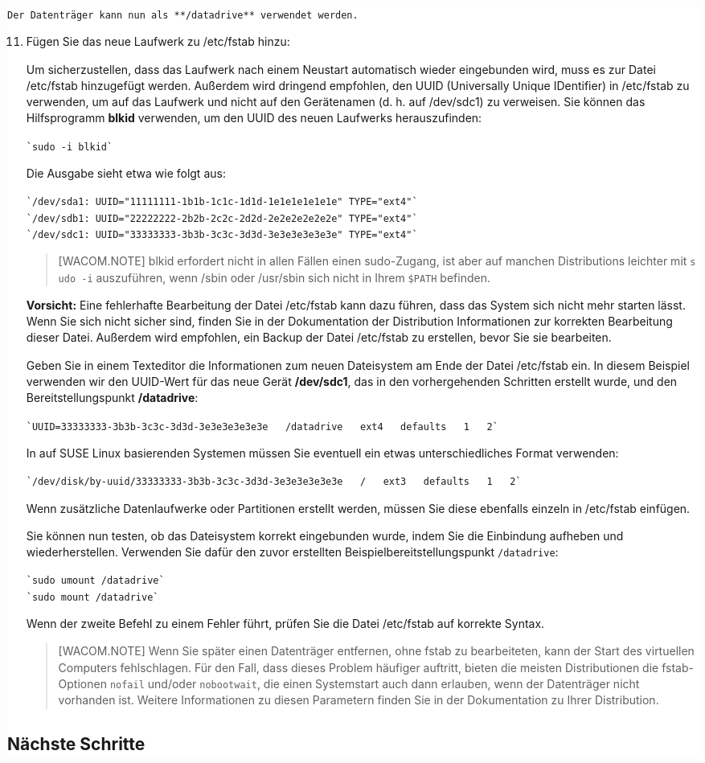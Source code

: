     Der Datenträger kann nun als **/datadrive** verwendet werden.

11. Fügen Sie das neue Laufwerk zu /etc/fstab hinzu:

    Um sicherzustellen, dass das Laufwerk nach einem Neustart automatisch wieder eingebunden wird, muss es zur Datei /etc/fstab hinzugefügt werden. Außerdem wird dringend empfohlen, den UUID (Universally Unique IDentifier) in /etc/fstab zu verwenden, um auf das Laufwerk und nicht auf den Gerätenamen (d. h. auf /dev/sdc1) zu verweisen. Sie können das Hilfsprogramm **blkid** verwenden, um den UUID des neuen Laufwerks herauszufinden:

        `sudo -i blkid`

    Die Ausgabe sieht etwa wie folgt aus:

        `/dev/sda1: UUID="11111111-1b1b-1c1c-1d1d-1e1e1e1e1e1e" TYPE="ext4"`
        `/dev/sdb1: UUID="22222222-2b2b-2c2c-2d2d-2e2e2e2e2e2e" TYPE="ext4"`
        `/dev/sdc1: UUID="33333333-3b3b-3c3c-3d3d-3e3e3e3e3e3e" TYPE="ext4"`

    > [WACOM.NOTE] blkid erfordert nicht in allen Fällen einen sudo-Zugang, ist aber auf manchen Distributions leichter mit `sudo -i` auszuführen, wenn /sbin oder /usr/sbin sich nicht in Ihrem `$PATH` befinden.

    **Vorsicht:** Eine fehlerhafte Bearbeitung der Datei /etc/fstab kann dazu führen, dass das System sich nicht mehr starten lässt. Wenn Sie sich nicht sicher sind, finden Sie in der Dokumentation der Distribution Informationen zur korrekten Bearbeitung dieser Datei. Außerdem wird empfohlen, ein Backup der Datei /etc/fstab zu erstellen, bevor Sie sie bearbeiten.

    Geben Sie in einem Texteditor die Informationen zum neuen Dateisystem am Ende der Datei /etc/fstab ein. In diesem Beispiel verwenden wir den UUID-Wert für das neue Gerät **/dev/sdc1**, das in den vorhergehenden Schritten erstellt wurde, und den Bereitstellungspunkt **/datadrive**:

        `UUID=33333333-3b3b-3c3c-3d3d-3e3e3e3e3e3e   /datadrive   ext4   defaults   1   2`

    In auf SUSE Linux basierenden Systemen müssen Sie eventuell ein etwas unterschiedliches Format verwenden:

        `/dev/disk/by-uuid/33333333-3b3b-3c3c-3d3d-3e3e3e3e3e3e   /   ext3   defaults   1   2`

    Wenn zusätzliche Datenlaufwerke oder Partitionen erstellt werden, müssen Sie diese ebenfalls einzeln in /etc/fstab einfügen.

    Sie können nun testen, ob das Dateisystem korrekt eingebunden wurde, indem Sie die Einbindung aufheben und wiederherstellen. Verwenden Sie dafür den zuvor erstellten Beispielbereitstellungspunkt `/datadrive`:

        `sudo umount /datadrive`
        `sudo mount /datadrive`

    Wenn der zweite Befehl zu einem Fehler führt, prüfen Sie die Datei /etc/fstab auf korrekte Syntax.

    > [WACOM.NOTE] Wenn Sie später einen Datenträger entfernen, ohne fstab zu bearbeiteten, kann der Start des virtuellen Computers fehlschlagen. Für den Fall, dass dieses Problem häufiger auftritt, bieten die meisten Distributionen die fstab-Optionen `nofail` und/oder `nobootwait`, die einen Systemstart auch dann erlauben, wenn der Datenträger nicht vorhanden ist. Weitere Informationen zu diesen Parametern finden Sie in der Dokumentation zu Ihrer Distribution.

## Nächste Schritte


  [Create a Windows Azure account (in englischer Sprache)]: http://www.windowsazure.com/de-de/develop/php/tutorials/create-a-windows-azure-account/
  [Informationen zu virtuellen Computern in Azure]: #virtualmachine
  [Erstellen eines virtuellen Computers]: #custommachine
  [Anmelden bei einem virtuellen Computer nach dessen Erstellung]: #logon
  [Anschließen eines Datenträgers an den neuen virtuellen Computer]: #attachdisk
  [Überblick über virtuelle Azure-Netzwerke]: http://go.microsoft.com/fwlink/p/?LinkID=294063
  [Erstellen und Hochladen einer virtuellen Festplatte mit Linux-Betriebssystem]: /de-de/manage/linux/common-tasks/upload-a-vhd/
  [Einführung in Azure]: http://go.microsoft.com/fwlink/p/?LinkId=311926
  [Verwaltungsportal]: http://manage.windowsazure.com
  [Verwalten von Erweiterungen]: http://go.microsoft.com/FWLink/p/?LinkID=390493
  [Einrichten von Endpunkten für einen virtuellen Computer]: http://azure.microsoft.com/de-de/documentation/articles/virtual-machines-set-up-endpoints/
  [PuTTY Download]: http://www.chiark.greenend.org.uk/~sgtatham/putty/download.html
  [OpenSSH]: http://www.openssh.org/
  [Rufen Sie die SSH-Details auf.]: ./media/CreateVirtualMachineLinuxTutorial/SSHdetails.png
  [Geben Sie den Hostnamen und die Portinformationen ein.]: ./media/CreateVirtualMachineLinuxTutorial/putty.png
  [Melden Sie sich bei dem neuen virtuellen Computer an.]: ./media/CreateVirtualMachineLinuxTutorial/sshlogin.png
  [Azure Linux Agent User Guide]: http://www.windowsazure.com/de-de/manage/linux/how-to-guides/linux-agent-guide/
  [Definieren Sie die Datenträgerdetails.]: ./media/CreateVirtualMachineLinuxTutorial/attachnewdisklinux.png
  [Datenträger erfolgreich angeschlossen]: ./media/CreateVirtualMachineLinuxTutorial/attachemptysuccess.png
  [Bezeichnen Sie den Datenträger.]: ./media/CreateVirtualMachineLinuxTutorial/diskmessages.png
  [Neues Gerät erstellen]: ./media/CreateVirtualMachineLinuxTutorial/diskpartition.png
  [Partition erstellen]: ./media/CreateVirtualMachineLinuxTutorial/diskcylinder.png
  [Informationen zum Datenträger auflisten]: ./media/CreateVirtualMachineLinuxTutorial/diskinfo.png
  [Datenträgeränderungen schreiben]: ./media/CreateVirtualMachineLinuxTutorial/diskwrite.png
  [Dateisystem erstellen]: ./media/CreateVirtualMachineLinuxTutorial/diskfilesystem.png
  [Einführung in Linux auf Azure]: http://www.windowsazure.com/de-de/documentation/articles/introduction-linux/
  [Verwenden des Azure-Befehlszeilentools für Mac und Linux]: http://www.windowsazure.com/de-de/documentation/articles/xplat-cli/